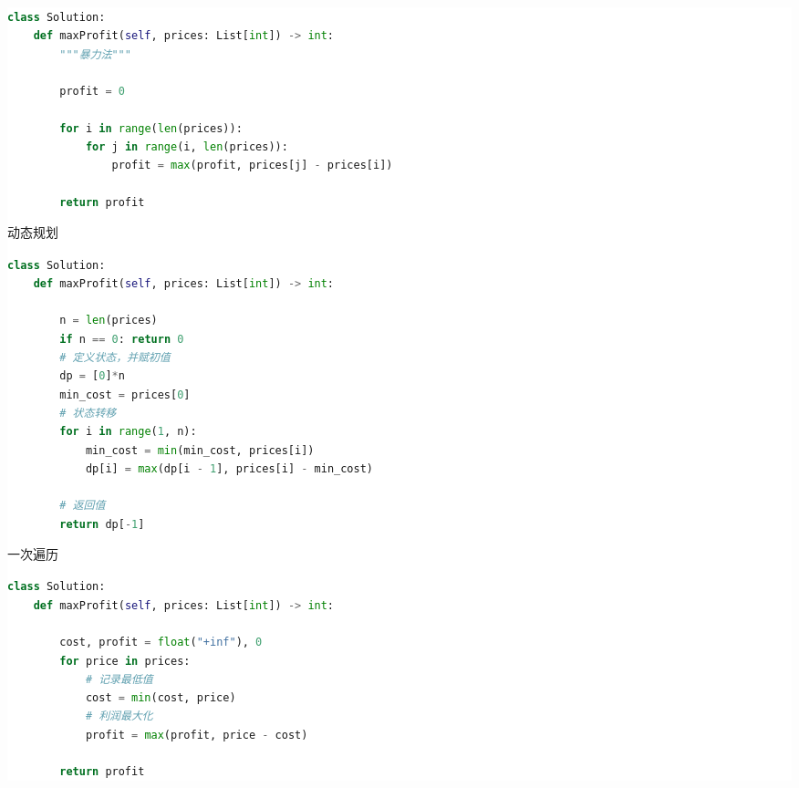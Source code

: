   ```python
  class Solution:
      def maxProfit(self, prices: List[int]) -> int:
          """暴力法"""
  
          profit = 0
  
          for i in range(len(prices)):
              for j in range(i, len(prices)):
                  profit = max(profit, prices[j] - prices[i])
  
          return profit
  ```

  动态规划

  ```python
  class Solution:
      def maxProfit(self, prices: List[int]) -> int:
  
          n = len(prices)
          if n == 0: return 0
          # 定义状态，并赋初值
          dp = [0]*n
          min_cost = prices[0]
          # 状态转移
          for i in range(1, n):
              min_cost = min(min_cost, prices[i])
              dp[i] = max(dp[i - 1], prices[i] - min_cost)
  
          # 返回值
          return dp[-1]
  ```

  一次遍历

  ```python
  class Solution:
      def maxProfit(self, prices: List[int]) -> int:
  
          cost, profit = float("+inf"), 0
          for price in prices:
              # 记录最低值
              cost = min(cost, price)
              # 利润最大化
              profit = max(profit, price - cost)
          
          return profit
  ```

  